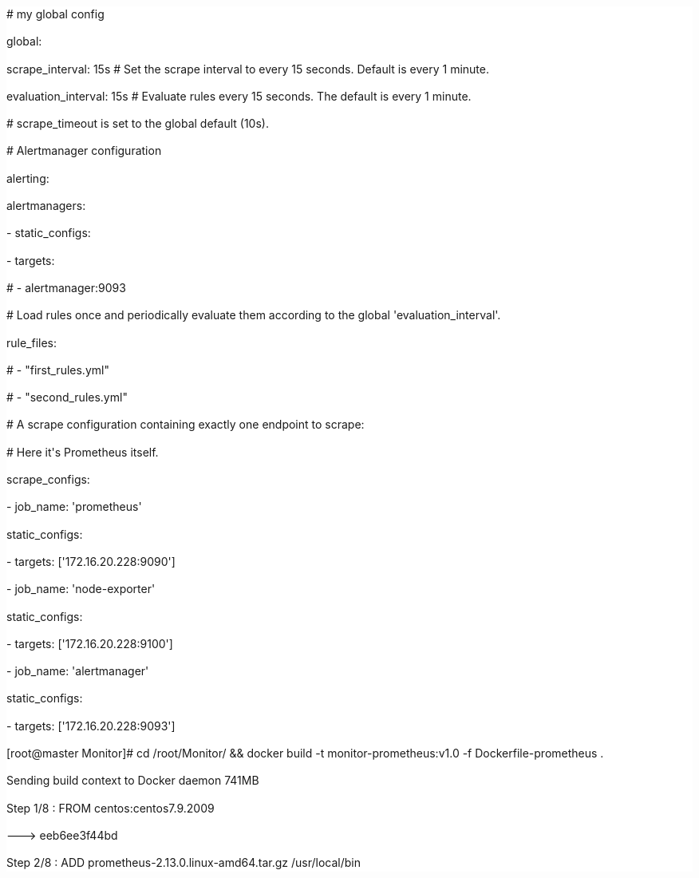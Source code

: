 \# my global config

global:

scrape\_interval: 15s # Set the scrape interval to every 15 seconds. Default is every 1 minute.

evaluation\_interval: 15s # Evaluate rules every 15 seconds. The default is every 1 minute.

\# scrape\_timeout is set to the global default (10s).

\# Alertmanager configuration

alerting:

alertmanagers:

\- static\_configs:

\- targets:

\# - alertmanager:9093

\# Load rules once and periodically evaluate them according to the global 'evaluation\_interval'.

rule\_files:

\# - "first\_rules.yml"

\# - "second\_rules.yml"

\# A scrape configuration containing exactly one endpoint to scrape:

\# Here it's Prometheus itself.

scrape\_configs:

\- job\_name: 'prometheus'

static\_configs:

\- targets: \['172.16.20.228:9090']

\- job\_name: 'node-exporter'

static\_configs:

\- targets: \['172.16.20.228:9100']

\- job\_name: 'alertmanager'

static\_configs:

\- targets: \['172.16.20.228:9093']

\[root@master Monitor]# cd /root/Monitor/ && docker build -t monitor-prometheus:v1.0 -f Dockerfile-prometheus .

Sending build context to Docker daemon 741MB

Step 1/8 : FROM centos:centos7.9.2009

\---> eeb6ee3f44bd

Step 2/8 : ADD prometheus-2.13.0.linux-amd64.tar.gz /usr/local/bin
